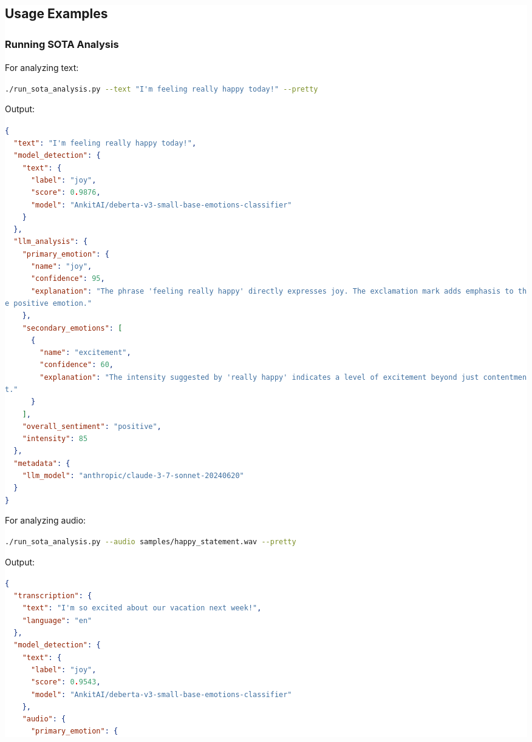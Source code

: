 ## Usage Examples

### Running SOTA Analysis

For analyzing text:

```bash
./run_sota_analysis.py --text "I'm feeling really happy today!" --pretty
```

Output:
```json
{
  "text": "I'm feeling really happy today!",
  "model_detection": {
    "text": {
      "label": "joy",
      "score": 0.9876,
      "model": "AnkitAI/deberta-v3-small-base-emotions-classifier"
    }
  },
  "llm_analysis": {
    "primary_emotion": {
      "name": "joy",
      "confidence": 95,
      "explanation": "The phrase 'feeling really happy' directly expresses joy. The exclamation mark adds emphasis to the positive emotion."
    },
    "secondary_emotions": [
      {
        "name": "excitement",
        "confidence": 60,
        "explanation": "The intensity suggested by 'really happy' indicates a level of excitement beyond just contentment."
      }
    ],
    "overall_sentiment": "positive",
    "intensity": 85
  },
  "metadata": {
    "llm_model": "anthropic/claude-3-7-sonnet-20240620"
  }
}
```

For analyzing audio:

```bash
./run_sota_analysis.py --audio samples/happy_statement.wav --pretty
```

Output:
```json
{
  "transcription": {
    "text": "I'm so excited about our vacation next week!",
    "language": "en"
  },
  "model_detection": {
    "text": {
      "label": "joy",
      "score": 0.9543,
      "model": "AnkitAI/deberta-v3-small-base-emotions-classifier"
    },
    "audio": {
      "primary_emotion": {
```
